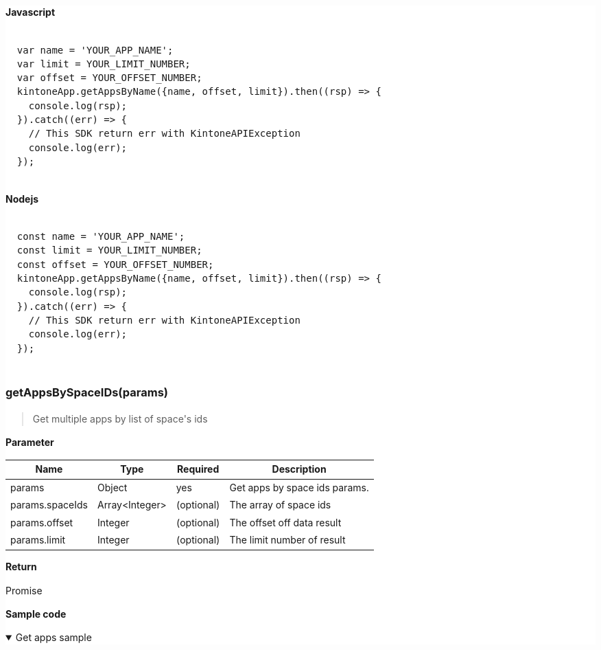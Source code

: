 <strong class="tab-name">Javascript</strong>

<pre class="inline-code">

  var name = 'YOUR_APP_NAME';
  var limit = YOUR_LIMIT_NUMBER;
  var offset = YOUR_OFFSET_NUMBER;
  kintoneApp.getAppsByName({name, offset, limit}).then((rsp) => {
    console.log(rsp);
  }).catch((err) => {
    // This SDK return err with KintoneAPIException
    console.log(err);
  });

</pre>


<strong class="tab-name">Nodejs</strong>

<pre class="inline-code">

  const name = 'YOUR_APP_NAME';
  const limit = YOUR_LIMIT_NUMBER;
  const offset = YOUR_OFFSET_NUMBER;
  kintoneApp.getAppsByName({name, offset, limit}).then((rsp) => {
    console.log(rsp);
  }).catch((err) => {
    // This SDK return err with KintoneAPIException
    console.log(err);
  });

</pre>

</details>

### getAppsBySpaceIDs(params)

> Get multiple apps by list of space's ids

**Parameter**

| Name| Type| Required| Description |
| --- | --- | --- | --- |
| params | Object | yes | Get apps by space ids params.
| params.spaceIds | Array<Integer\> | (optional) | The array of space ids
| params.offset | Integer | (optional) | The offset off data result
| params.limit | Integer | (optional) | The limit number of result

**Return**

Promise

**Sample code**

<details class="tab-container" open>
<Summary>Get apps sample</Summary>
